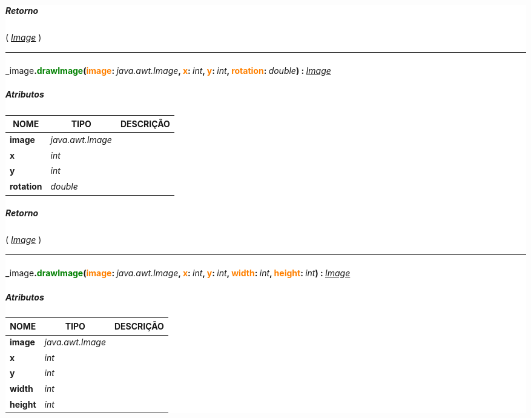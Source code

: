 ##### Retorno

( _[Image](../../resources/Image)_ )


---

#### <span style="font-weight: normal">_image</span>.<span style="color: #008000">drawImage</span>(<span style="color: #FF8000">image</span>: <span style="font-weight: normal; font-style: italic;">java.awt.Image</span>, <span style="color: #FF8000">x</span>: <span style="font-weight: normal; font-style: italic;">int</span>, <span style="color: #FF8000">y</span>: <span style="font-weight: normal; font-style: italic;">int</span>, <span style="color: #FF8000">rotation</span>: <span style="font-weight: normal; font-style: italic;">double</span>) : <span style="font-weight: normal; font-style: italic;">[Image](../../resources/Image)</span>
##### Atributos

| NOME | TIPO | DESCRIÇÃO |
|---|---|---|
| **image** | _java.awt.Image_ |   |
| **x** | _int_ |   |
| **y** | _int_ |   |
| **rotation** | _double_ |   |

##### Retorno

( _[Image](../../resources/Image)_ )


---

#### <span style="font-weight: normal">_image</span>.<span style="color: #008000">drawImage</span>(<span style="color: #FF8000">image</span>: <span style="font-weight: normal; font-style: italic;">java.awt.Image</span>, <span style="color: #FF8000">x</span>: <span style="font-weight: normal; font-style: italic;">int</span>, <span style="color: #FF8000">y</span>: <span style="font-weight: normal; font-style: italic;">int</span>, <span style="color: #FF8000">width</span>: <span style="font-weight: normal; font-style: italic;">int</span>, <span style="color: #FF8000">height</span>: <span style="font-weight: normal; font-style: italic;">int</span>) : <span style="font-weight: normal; font-style: italic;">[Image](../../resources/Image)</span>
##### Atributos

| NOME | TIPO | DESCRIÇÃO |
|---|---|---|
| **image** | _java.awt.Image_ |   |
| **x** | _int_ |   |
| **y** | _int_ |   |
| **width** | _int_ |   |
| **height** | _int_ |   |
